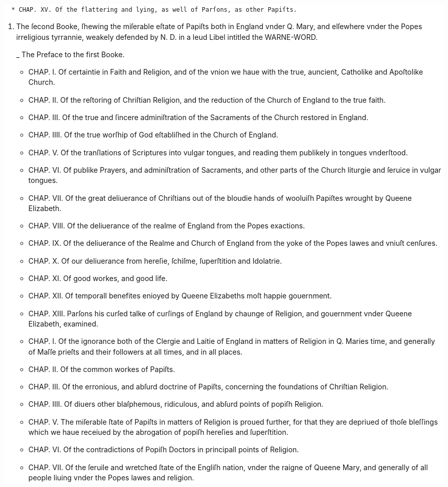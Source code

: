       * CHAP. XV. Of the flattering and lying, as well of Parſons, as other Papiſts.

1. The ſecond Booke, ſhewing the miſerable eſtate of Papiſts both in England vnder Q. Mary, and elſewhere vnder the Popes irreligious tyrrannie, weakely defended by N. D. in a leud Libel intitled the WARNE-WORD.

    _ The Preface to the first Booke.

      * CHAP. I. Of certaintie in Faith and Religion, and of the vnion we haue with the true, auncient, Catholike and Apoſtolike Church.

      * CHAP. II. Of the reſtoring of Chriſtian Religion, and the reduction of the Church of England to the true faith.

      * CHAP. III. Of the true and ſincere adminiſtration of the Sacraments of the Church restored in England.

      * CHAP. IIII. Of the true worſhip of God eſtabliſhed in the Church of England.

      * CHAP. V. Of the tranſlations of Scriptures into vulgar tongues, and reading them publikely in tongues vnderſtood.

      * CHAP. VI. Of publike Prayers, and adminiſtration of Sacraments, and other parts of the Church liturgie and ſeruice in vulgar tongues.

      * CHAP. VII. Of the great deliuerance of Chriſtians out of the bloudie hands of wooluiſh Papiſtes wrought by Queene Elizabeth.

      * CHAP. VIII. Of the deliuerance of the realme of England from the Popes exactions.

      * CHAP. IX. Of the deliuerance of the Realme and Church of England from the yoke of the Popes lawes and vniuſt cenſures.

      * CHAP. X. Of our deliuerance from hereſie, ſchiſme, ſuperſtition and Idolatrie.

      * CHAP. XI. Of good workes, and good life.

      * CHAP. XII. Of temporall benefites enioyed by Queene Elizabeths moſt happie gouernment.

      * CHAP. XIII. Parſons his curſed talke of curſings of England by chaunge of Religion, and gouernment vnder Queene Elizabeth, examined.

      * CHAP. I. Of the ignorance both of the Clergie and Laitie of England in matters of Religion in Q. Maries time, and generally of Maſſe prieſts and their followers at all times, and in all places.

      * CHAP. II. Of the common workes of Papiſts.

      * CHAP. III. Of the erronious, and abſurd doctrine of Papiſts, concerning the foundations of Chriſtian Religion.

      * CHAP. IIII. Of diuers other blaſphemous, ridiculous, and abſurd points of popiſh Religion.

      * CHAP. V. The miſerable ſtate of Papiſts in matters of Religion is proued further, for that they are depriued of thoſe bleſſings which we haue receiued by the abrogation of popiſh hereſies and ſuperſtition.

      * CHAP. VI. Of the contradictions of Popiſh Doctors in principall points of Religion.

      * CHAP. VII. Of the ſeruile and wretched ſtate of the Engliſh nation, vnder the raigne of Queene Mary, and generally of all people liuing vnder the Popes lawes and religion.
